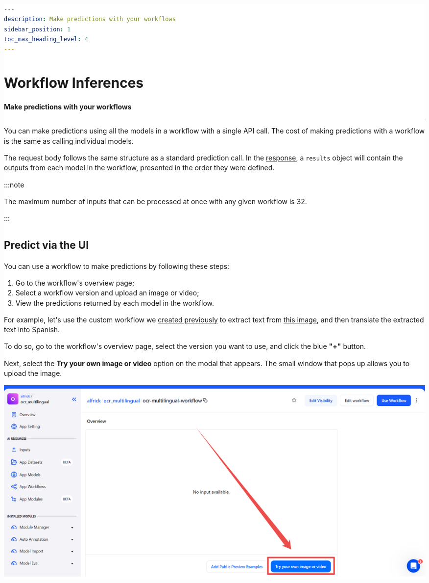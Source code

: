 ```yaml
---
description: Make predictions with your workflows
sidebar_position: 1
toc_max_heading_level: 4
---
```


# Workflow Inferences

**Make predictions with your workflows**
<hr />

You can make predictions using all the models in a workflow with a single API call. The cost of making predictions with a workflow is the same as calling individual models.

The request body follows the same structure as a standard prediction call. In the [response](https://docs.clarifai.com/resources/api-overview/api-outputs), a `results` object will contain the outputs from each model in the workflow, presented in the order they were defined.

:::note

The maximum number of inputs that can be processed at once with any given workflow is 32.

:::

## Predict via the UI

You can use a workflow to make predictions by following these steps: 

1. Go to the workflow's overview page;
2. Select a workflow version and upload an image or video;
3. View the predictions returned by each model in the workflow.

For example, let's use the custom workflow we [created previously](create.md#create-via-the-ui) to extract text from [this image](https://samples.clarifai.com/featured-models/ocr-woman-holding-sold-sign.jpg), and then translate the extracted text into Spanish.

To do so, go to the workflow's overview page, select the version you want to use, and click the blue **"+"** button. 

Next, select the **Try your own image or video** option on the modal that appears. The small window that pops up allows you to upload the image.

![alt_text](/img/community_2/workflow_predict_try_your_own_image.png)
